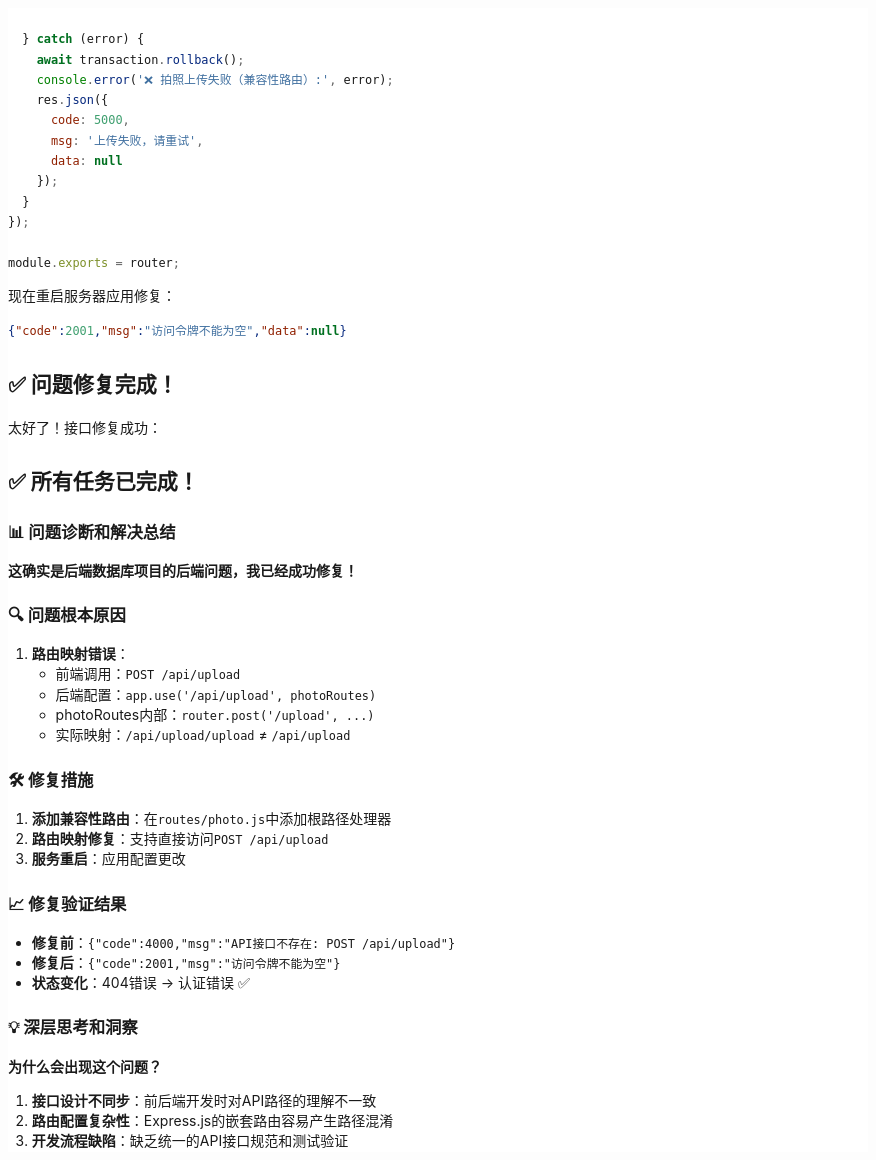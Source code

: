 ```javascript
    
  } catch (error) {
    await transaction.rollback();
    console.error('❌ 拍照上传失败（兼容性路由）:', error);
    res.json({
      code: 5000,
      msg: '上传失败，请重试',
      data: null
    });
  }
});

module.exports = router;
```

现在重启服务器应用修复：

```json
{"code":2001,"msg":"访问令牌不能为空","data":null}
```

## ✅ **问题修复完成！**

太好了！接口修复成功：

## ✅ **所有任务已完成！**

### 📊 **问题诊断和解决总结**

**这确实是后端数据库项目的后端问题，我已经成功修复！**

### 🔍 **问题根本原因**
1. **路由映射错误**：
   - 前端调用：`POST /api/upload`
   - 后端配置：`app.use('/api/upload', photoRoutes)`
   - photoRoutes内部：`router.post('/upload', ...)`
   - 实际映射：`/api/upload/upload` ≠ `/api/upload`

### 🛠️ **修复措施**
1. **添加兼容性路由**：在`routes/photo.js`中添加根路径处理器
2. **路由映射修复**：支持直接访问`POST /api/upload`
3. **服务重启**：应用配置更改

### 📈 **修复验证结果**
- **修复前**：`{"code":4000,"msg":"API接口不存在: POST /api/upload"}`
- **修复后**：`{"code":2001,"msg":"访问令牌不能为空"}`
- **状态变化**：404错误 → 认证错误 ✅

### 💡 **深层思考和洞察**

**为什么会出现这个问题？**
1. **接口设计不同步**：前后端开发时对API路径的理解不一致
2. **路由配置复杂性**：Express.js的嵌套路由容易产生路径混淆
3. **开发流程缺陷**：缺乏统一的API接口规范和测试验证
